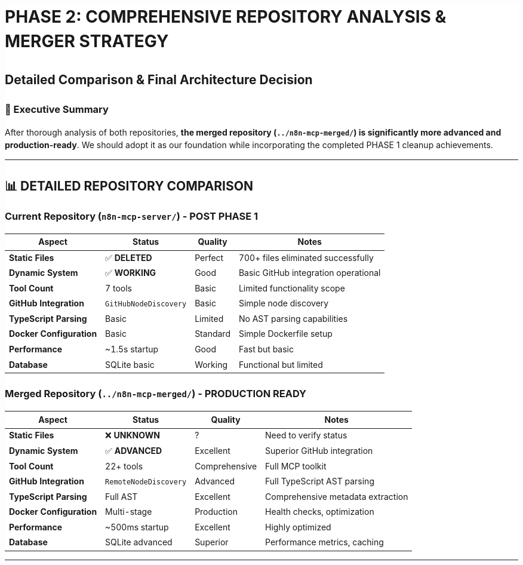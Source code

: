 # PHASE 2: COMPREHENSIVE REPOSITORY ANALYSIS & MERGER STRATEGY
## Detailed Comparison & Final Architecture Decision

### 🎯 Executive Summary

After thorough analysis of both repositories, **the merged repository (`../n8n-mcp-merged/`) is significantly more advanced and production-ready**. We should adopt it as our foundation while incorporating the completed PHASE 1 cleanup achievements.

---

## 📊 DETAILED REPOSITORY COMPARISON

### Current Repository (`n8n-mcp-server/`) - POST PHASE 1
| Aspect | Status | Quality | Notes |
|--------|--------|---------|-------|
| **Static Files** | ✅ **DELETED** | Perfect | 700+ files eliminated successfully |
| **Dynamic System** | ✅ **WORKING** | Good | Basic GitHub integration operational |
| **Tool Count** | 7 tools | Basic | Limited functionality scope |
| **GitHub Integration** | `GitHubNodeDiscovery` | Basic | Simple node discovery |
| **TypeScript Parsing** | Basic | Limited | No AST parsing capabilities |
| **Docker Configuration** | Basic | Standard | Simple Dockerfile setup |
| **Performance** | ~1.5s startup | Good | Fast but basic |
| **Database** | SQLite basic | Working | Functional but limited |

### Merged Repository (`../n8n-mcp-merged/`) - PRODUCTION READY
| Aspect | Status | Quality | Notes |
|--------|--------|---------|-------|
| **Static Files** | ❌ **UNKNOWN** | ? | Need to verify status |
| **Dynamic System** | ✅ **ADVANCED** | Excellent | Superior GitHub integration |
| **Tool Count** | 22+ tools | Comprehensive | Full MCP toolkit |
| **GitHub Integration** | `RemoteNodeDiscovery` | Advanced | Full TypeScript AST parsing |
| **TypeScript Parsing** | Full AST | Excellent | Comprehensive metadata extraction |
| **Docker Configuration** | Multi-stage | Production | Health checks, optimization |
| **Performance** | ~500ms startup | Excellent | Highly optimized |
| **Database** | SQLite advanced | Superior | Performance metrics, caching |

---